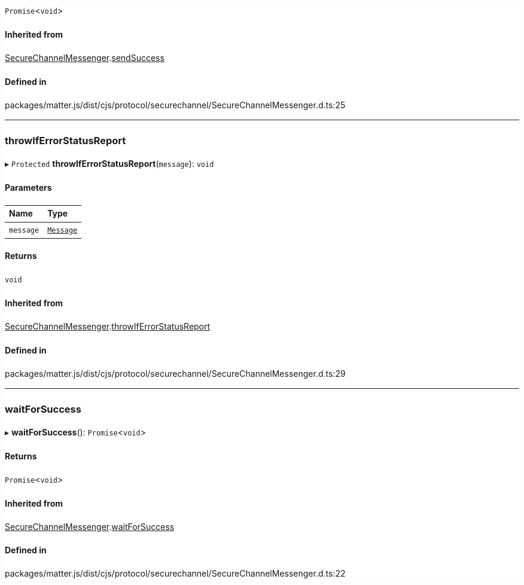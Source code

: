`Promise`<`void`\>

#### Inherited from

[SecureChannelMessenger](exports_securechannel.SecureChannelMessenger.md).[sendSuccess](exports_securechannel.SecureChannelMessenger.md#sendsuccess)

#### Defined in

packages/matter.js/dist/cjs/protocol/securechannel/SecureChannelMessenger.d.ts:25

___

### throwIfErrorStatusReport

▸ `Protected` **throwIfErrorStatusReport**(`message`): `void`

#### Parameters

| Name | Type |
| :------ | :------ |
| `message` | [`Message`](../interfaces/exports_codec.Message.md) |

#### Returns

`void`

#### Inherited from

[SecureChannelMessenger](exports_securechannel.SecureChannelMessenger.md).[throwIfErrorStatusReport](exports_securechannel.SecureChannelMessenger.md#throwiferrorstatusreport)

#### Defined in

packages/matter.js/dist/cjs/protocol/securechannel/SecureChannelMessenger.d.ts:29

___

### waitForSuccess

▸ **waitForSuccess**(): `Promise`<`void`\>

#### Returns

`Promise`<`void`\>

#### Inherited from

[SecureChannelMessenger](exports_securechannel.SecureChannelMessenger.md).[waitForSuccess](exports_securechannel.SecureChannelMessenger.md#waitforsuccess)

#### Defined in

packages/matter.js/dist/cjs/protocol/securechannel/SecureChannelMessenger.d.ts:22
